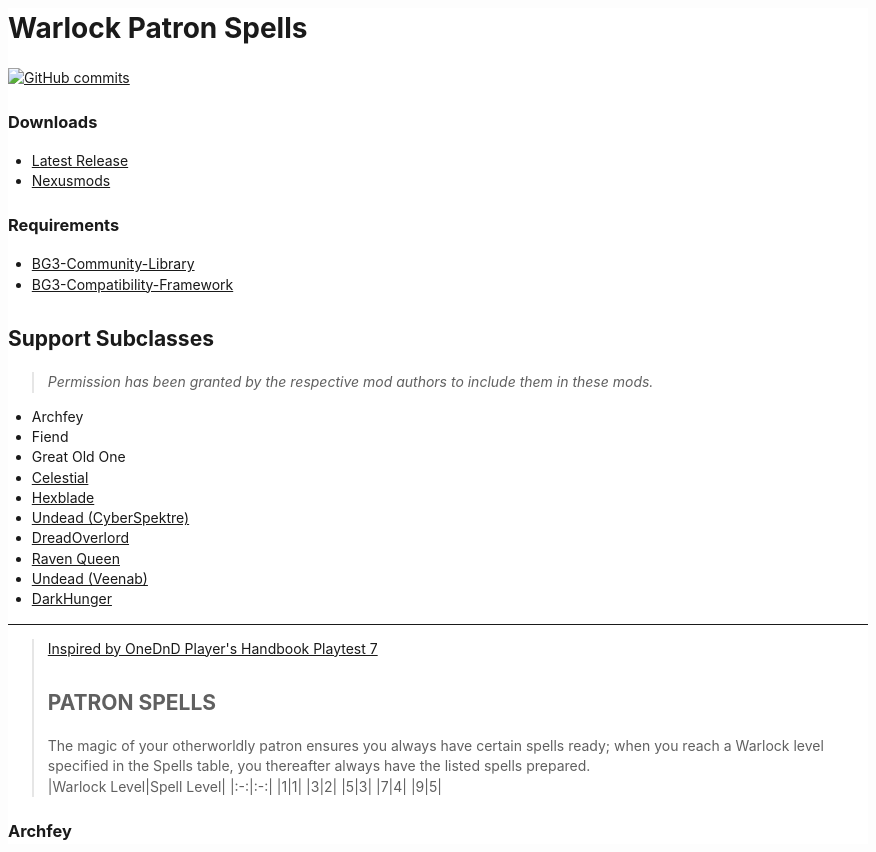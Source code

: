 # Warlock Patron Spells

[![GitHub commits](https://img.shields.io/github/commits-since/BG3-Community-Library-Team/BG3-OneDnD-Modules/ua7.warlock.ps.2.0.0.0/main)](https://GitHub.com/BG3-Community-Library-Team/BG3-OneDnD-Modules/commit/)  

### Downloads

- [Latest Release](https://github.com/BG3-Community-Library-Team/BG3-OneDnD-Modules/releases/tag/ua7.warlock.ps.2.0.0.0)
- [Nexusmods](https://www.nexusmods.com/baldursgate3/mods/5203)

### Requirements

- [BG3-Community-Library](https://github.com/BG3-Community-Library-Team/BG3-Community-Library)
- [BG3-Compatibility-Framework](https://github.com/BG3-Community-Library-Team/BG3-Compatibility-Framework)

## Support Subclasses

> *Permission has been granted by the respective mod authors to include them in these mods.*

- Archfey
- Fiend
- Great Old One
- [Celestial](https://www.nexusmods.com/baldursgate3/mods/1567)
- [Hexblade](https://www.nexusmods.com/baldursgate3/mods/1100)
- [Undead (CyberSpektre)](https://www.nexusmods.com/baldursgate3/mods/3045)
- [DreadOverlord](https://www.nexusmods.com/baldursgate3/mods/394)
- [Raven Queen](https://www.nexusmods.com/baldursgate3/mods/1895)
- [Undead (Veenab)](https://www.nexusmods.com/baldursgate3/mods/2612)
- [DarkHunger](https://www.nexusmods.com/baldursgate3/mods/5116)

---

> [Inspired by OneDnD Player's Handbook Playtest 7](https://www.dndbeyond.com/sources/ua/ph-playtest-7)
> ## PATRON SPELLS
> The magic of your otherworldly patron ensures you always have certain spells ready; when you reach a Warlock level specified in the Spells table, you thereafter always have the listed spells prepared.  
> |Warlock Level|Spell Level|
> |:-:|:-:|
> |1|1|
> |3|2|
> |5|3|
> |7|4|
> |9|5|

### Archfey
